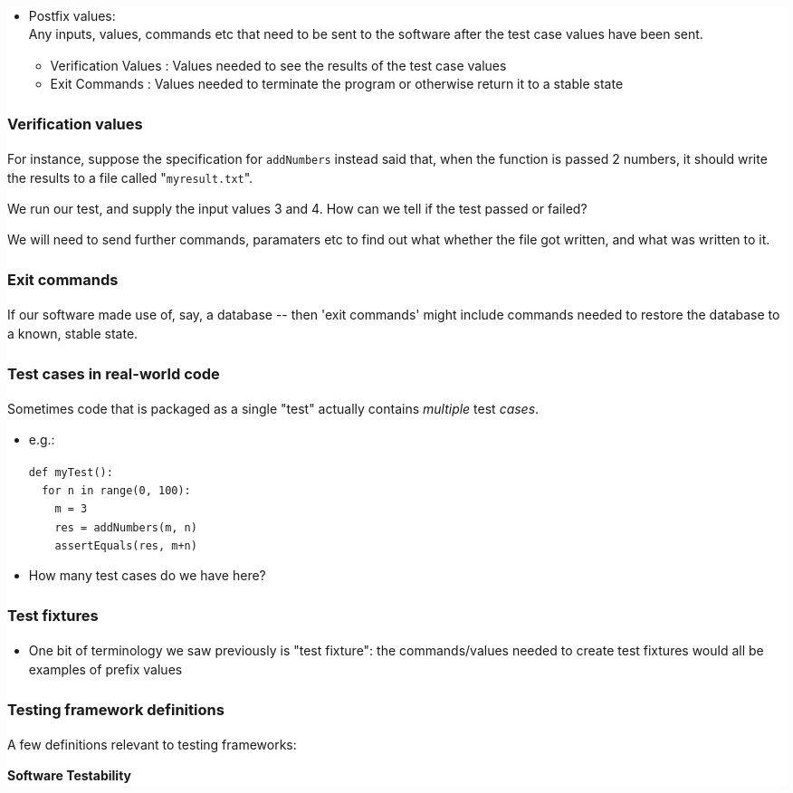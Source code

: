-   Postfix values:\
    Any inputs, values, commands etc that need to be sent to the software after
    the test case values have been sent.

    -   Verification Values : Values needed to see the results of the
        test case values
    -   Exit Commands : Values needed to terminate the program or
        otherwise return it to a stable state

### Verification values

For instance, suppose the specification for `addNumbers` instead said
that, when the function is passed 2 numbers, it should write the
results to a file called "`myresult.txt`".

We run our test, and supply the input values 3 and 4. How can we tell
if the test passed or failed?

We will need to send further commands, paramaters etc
to find out what whether the file got written, and what was
written to it.

### Exit commands

If our software made use of, say, a database -- then 'exit commands'
might include commands needed to restore the database to a known,
stable state.

### Test cases in real-world code

Sometimes code that is packaged as a single "test" actually contains *multiple*
test *cases*.

-   e.g.:

    ``` {.python}
    def myTest():
      for n in range(0, 100):
        m = 3
        res = addNumbers(m, n)
        assertEquals(res, m+n)
    ```        
-   How many test cases do we have here?

### Test fixtures

-   One bit of terminology we saw previously is "test fixture":
    the commands/values needed to create test fixtures would
    all be examples of prefix values

### Testing framework definitions

A few definitions relevant to testing frameworks:

**Software Testability**

